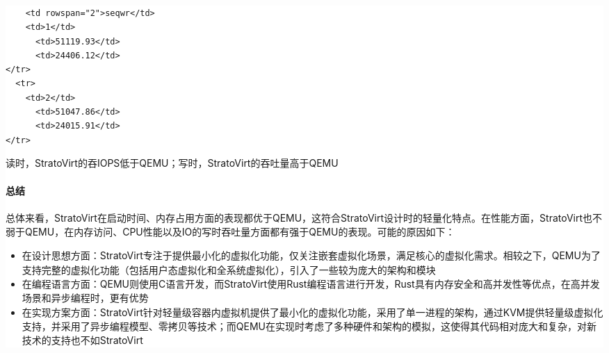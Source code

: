   		<td rowspan="2">seqwr</td>
  		<td>1</td>
          <td>51119.93</td>
          <td>24406.12</td>
  	</tr>
      <tr>
  		<td>2</td>
          <td>51047.86</td>
          <td>24015.91</td>
  	</tr>
  </table>

  读时，StratoVirt的吞IOPS低于QEMU；写时，StratoVirt的吞吐量高于QEMU

#### 总结

总体来看，StratoVirt在启动时间、内存占用方面的表现都优于QEMU，这符合StratoVirt设计时的轻量化特点。在性能方面，StratoVirt也不弱于QEMU，在内存访问、CPU性能以及IO的写时吞吐量方面都有强于QEMU的表现。可能的原因如下：

- 在设计思想方面：StratoVirt专注于提供最⼩化的虚拟化功能，仅关注嵌套虚拟化场景，满足核心的虚拟化需求。相较之下，QEMU为了支持完整的虚拟化功能（包括用户态虚拟化和全系统虚拟化），引入了一些较为庞大的架构和模块
- 在编程语言方面：QEMU则使用C语言开发，而StratoVirt使用Rust编程语言进行开发，Rust具有内存安全和高并发性等优点，在高并发场景和异步编程时，更有优势
- 在实现方案方面：StratoVirt针对轻量级容器内虚拟机提供了最小化的虚拟化功能，采用了单一进程的架构，通过KVM提供轻量级虚拟化支持，并采用了异步编程模型、零拷贝等技术；而QEMU在实现时考虑了多种硬件和架构的模拟，这使得其代码相对庞大和复杂，对新技术的支持也不如StratoVirt
